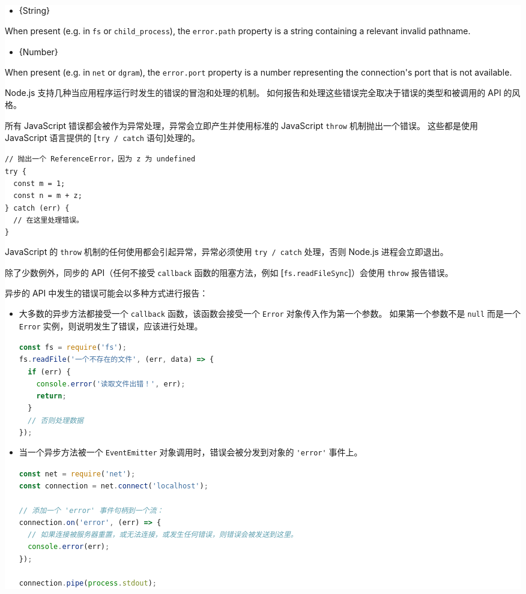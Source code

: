 


* {String}

When present (e.g. in `fs` or `child_process`), the `error.path` property is a string
containing a relevant invalid pathname.



* {Number}

When present (e.g. in `net` or `dgram`), the `error.port` property is a number representing
the connection's port that is not available.





Node.js 支持几种当应用程序运行时发生的错误的冒泡和处理的机制。
如何报告和处理这些错误完全取决于错误的类型和被调用的 API 的风格。

所有 JavaScript 错误都会被作为异常处理，异常会立即产生并使用标准的 JavaScript `throw` 机制抛出一个错误。
这些都是使用 JavaScript 语言提供的 [`try / catch` 语句]处理的。


	
    // 抛出一个 ReferenceError，因为 z 为 undefined
    try {
      const m = 1;
      const n = m + z;
    } catch (err) {
      // 在这里处理错误。
    }
	

JavaScript 的 `throw` 机制的任何使用都会引起异常，异常必须使用 `try / catch` 处理，否则 Node.js 进程会立即退出。

除了少数例外，同步的 API（任何不接受 `callback` 函数的阻塞方法，例如 [`fs.readFileSync`]）会使用 `throw` 报告错误。

异步的 API 中发生的错误可能会以多种方式进行报告：

- 大多数的异步方法都接受一个 `callback` 函数，该函数会接受一个 `Error` 对象传入作为第一个参数。
  如果第一个参数不是 `null` 而是一个 `Error` 实例，则说明发生了错误，应该进行处理。

  ```js
  const fs = require('fs');
  fs.readFile('一个不存在的文件', (err, data) => {
    if (err) {
      console.error('读取文件出错！', err);
      return;
    }
    // 否则处理数据
  });
  ```
- 当一个异步方法被一个 `EventEmitter` 对象调用时，错误会被分发到对象的 `'error'` 事件上。

  ```js
  const net = require('net');
  const connection = net.connect('localhost');

  // 添加一个 'error' 事件句柄到一个流：
  connection.on('error', (err) => {
    // 如果连接被服务器重置，或无法连接，或发生任何错误，则错误会被发送到这里。 
    console.error(err);
  });

  connection.pipe(process.stdout);
  ```
